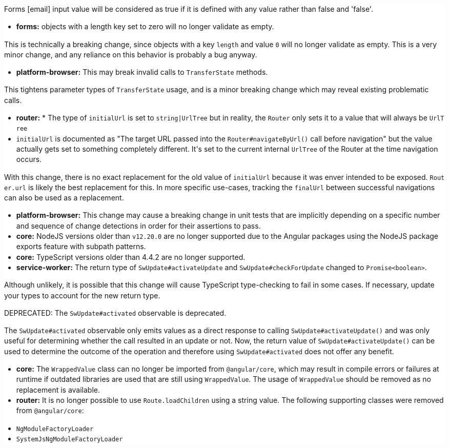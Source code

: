 Forms [email] input value will be considered as true if it is defined with any value rather
than false and 'false'.
* **forms:** objects with a length key set to zero will no longer validate as empty.

This is technically a breaking change, since objects with a key `length` and value `0` will no longer validate as empty. This is a very minor change, and any reliance on this behavior is probably a bug anyway.
* **platform-browser:** This may break invalid calls to `TransferState` methods.

This tightens parameter types of `TransferState` usage, and is a minor breaking change which may reveal existing problematic calls.
* **router:** * The type of `initialUrl` is set to `string|UrlTree` but in reality,
  the `Router` only sets it to a value that will always be `UrlTree`
* `initialUrl` is documented as "The target URL passed into the
  `Router#navigateByUrl()` call before navigation" but the value
  actually gets set to something completely different. It's set to the
  current internal `UrlTree` of the Router at the time navigation
  occurs.

With this change, there is no exact replacement for the old value of
`initialUrl` because it was enver intended to be exposed.
`Router.url` is likely the best replacement for this.
In more specific use-cases, tracking the `finalUrl` between successful
navigations can also be used as a replacement.
* **platform-browser:** This change may cause a breaking change in unit tests that are implicitly depending on a specific
number and sequence of change detections in order for their assertions to pass.
* **core:** NodeJS versions older than `v12.20.0` are no longer
supported due to the Angular packages using the NodeJS package exports
feature with subpath patterns.
* **core:** TypeScript versions older than 4.4.2 are no longer supported.
* **service-worker:** The return type of `SwUpdate#activateUpdate` and `SwUpdate#checkForUpdate` changed to `Promise<boolean>`.

Although unlikely, it is possible that this change will cause TypeScript type-checking to fail in
some cases. If necessary, update your types to account for the new
return type.

DEPRECATED: The `SwUpdate#activated` observable is deprecated.

The `SwUpdate#activated` observable only emits values as a direct response to calling
`SwUpdate#activateUpdate()` and was only useful for determining whether the call resulted in an
update or not. Now, the return value of `SwUpdate#activateUpdate()` can be used to determine the
outcome of the operation and therefore using `SwUpdate#activated` does not offer any benefit.
* **core:** The `WrappedValue` class can no longer be imported from `@angular/core`,
which may result in compile errors or failures at runtime if outdated
libraries are used that are still using `WrappedValue`. The usage of
`WrappedValue` should be removed as no replacement is available.
* **router:** It is no longer possible to use `Route.loadChildren` using a string
value. The following supporting classes were removed from
`@angular/core`:

- `NgModuleFactoryLoader`
- `SystemJsNgModuleFactoryLoader`

